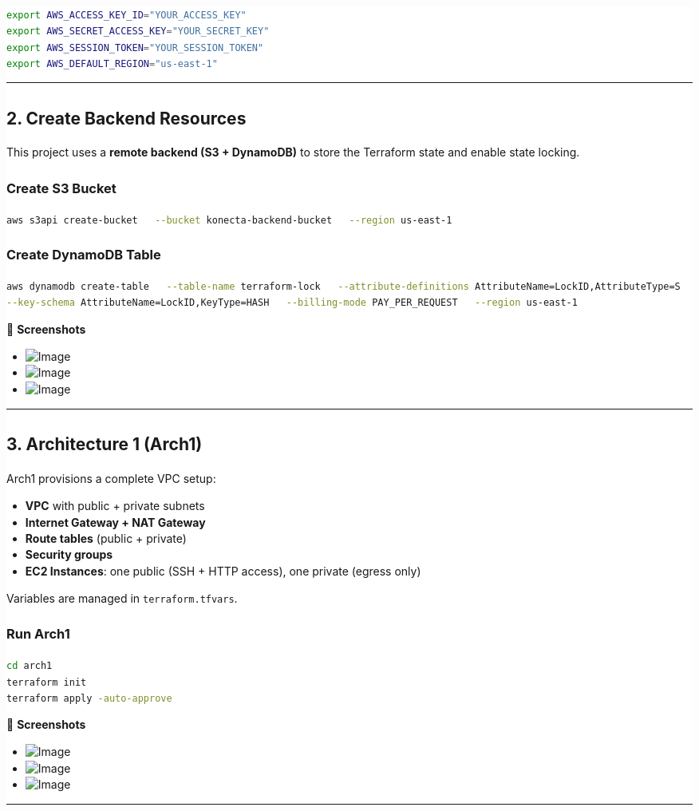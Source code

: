 ```bash
export AWS_ACCESS_KEY_ID="YOUR_ACCESS_KEY"
export AWS_SECRET_ACCESS_KEY="YOUR_SECRET_KEY"
export AWS_SESSION_TOKEN="YOUR_SESSION_TOKEN"
export AWS_DEFAULT_REGION="us-east-1"
```

---

## 2. Create Backend Resources
This project uses a **remote backend (S3 + DynamoDB)** to store the Terraform state and enable state locking.

### Create S3 Bucket
```bash
aws s3api create-bucket   --bucket konecta-backend-bucket   --region us-east-1
```

### Create DynamoDB Table
```bash
aws dynamodb create-table   --table-name terraform-lock   --attribute-definitions AttributeName=LockID,AttributeType=S   --key-schema AttributeName=LockID,KeyType=HASH   --billing-mode PAY_PER_REQUEST   --region us-east-1
```

📸 **Screenshots**
- <img width="842" height="217" alt="Image" src="https://github.com/user-attachments/assets/9e4cfee1-f695-430a-88e2-56139d384eda" />
- <img width="886" height="471" alt="Image" src="https://github.com/user-attachments/assets/8e445fd4-4b05-42ea-93a2-5414e9a6c1c2" />
- <img width="1577" height="403" alt="Image" src="https://github.com/user-attachments/assets/2e887ec9-af06-45e3-9d67-58c360ee15f2" />

---

## 3. Architecture 1 (Arch1)
Arch1 provisions a complete VPC setup:

- **VPC** with public + private subnets
- **Internet Gateway + NAT Gateway**
- **Route tables** (public + private)
- **Security groups**
- **EC2 Instances**: one public (SSH + HTTP access), one private (egress only)

Variables are managed in `terraform.tfvars`.

### Run Arch1
```bash
cd arch1
terraform init
terraform apply -auto-approve
```

📸 **Screenshots**
- <img width="613" height="142" alt="Image" src="https://github.com/user-attachments/assets/9bbb4de8-a1b8-4b57-b47e-76d54942bdd5" />
- <img width="1621" height="722" alt="Image" src="https://github.com/user-attachments/assets/c7983dee-90b0-4657-a7db-f952207e57aa" />
- <img width="1562" height="210" alt="Image" src="https://github.com/user-attachments/assets/8e04865d-7071-4119-87dc-5547b8aa4d7a" />

---